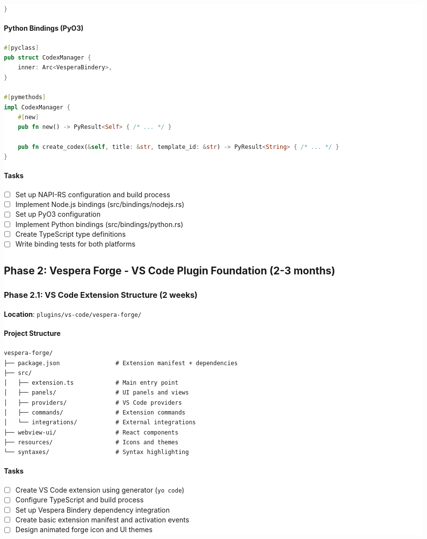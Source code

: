 ```rust
}
```

#### Python Bindings (PyO3)
```rust
#[pyclass]
pub struct CodexManager {
    inner: Arc<VesperaBindery>,
}

#[pymethods]
impl CodexManager {
    #[new]
    pub fn new() -> PyResult<Self> { /* ... */ }
    
    pub fn create_codex(&self, title: &str, template_id: &str) -> PyResult<String> { /* ... */ }
}
```

#### Tasks
- [ ] Set up NAPI-RS configuration and build process
- [ ] Implement Node.js bindings (src/bindings/nodejs.rs)
- [ ] Set up PyO3 configuration  
- [ ] Implement Python bindings (src/bindings/python.rs)
- [ ] Create TypeScript type definitions
- [ ] Write binding tests for both platforms

## Phase 2: Vespera Forge - VS Code Plugin Foundation (2-3 months)

### Phase 2.1: VS Code Extension Structure (2 weeks)

**Location**: `plugins/vs-code/vespera-forge/`

#### Project Structure
```
vespera-forge/
├── package.json                # Extension manifest + dependencies
├── src/
│   ├── extension.ts            # Main entry point
│   ├── panels/                 # UI panels and views
│   ├── providers/              # VS Code providers
│   ├── commands/               # Extension commands
│   └── integrations/           # External integrations
├── webview-ui/                 # React components
├── resources/                  # Icons and themes
└── syntaxes/                   # Syntax highlighting
```

#### Tasks
- [ ] Create VS Code extension using generator (`yo code`)
- [ ] Configure TypeScript and build process
- [ ] Set up Vespera Bindery dependency integration
- [ ] Create basic extension manifest and activation events
- [ ] Design animated forge icon and UI themes
